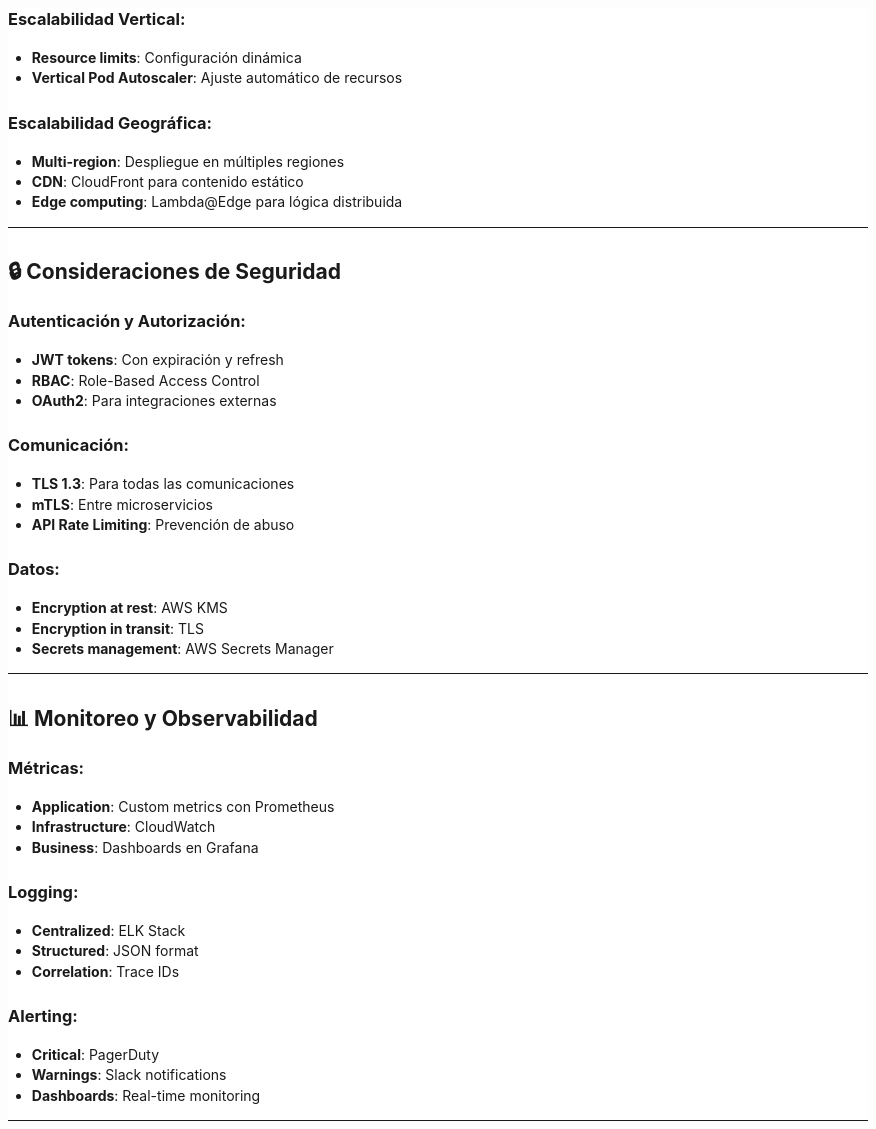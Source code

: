 ### Escalabilidad Vertical:
- **Resource limits**: Configuración dinámica
- **Vertical Pod Autoscaler**: Ajuste automático de recursos

### Escalabilidad Geográfica:
- **Multi-region**: Despliegue en múltiples regiones
- **CDN**: CloudFront para contenido estático
- **Edge computing**: Lambda@Edge para lógica distribuida

---

## 🔒 Consideraciones de Seguridad

### Autenticación y Autorización:
- **JWT tokens**: Con expiración y refresh
- **RBAC**: Role-Based Access Control
- **OAuth2**: Para integraciones externas

### Comunicación:
- **TLS 1.3**: Para todas las comunicaciones
- **mTLS**: Entre microservicios
- **API Rate Limiting**: Prevención de abuso

### Datos:
- **Encryption at rest**: AWS KMS
- **Encryption in transit**: TLS
- **Secrets management**: AWS Secrets Manager

---

## 📊 Monitoreo y Observabilidad

### Métricas:
- **Application**: Custom metrics con Prometheus
- **Infrastructure**: CloudWatch
- **Business**: Dashboards en Grafana

### Logging:
- **Centralized**: ELK Stack
- **Structured**: JSON format
- **Correlation**: Trace IDs

### Alerting:
- **Critical**: PagerDuty
- **Warnings**: Slack notifications
- **Dashboards**: Real-time monitoring

---
